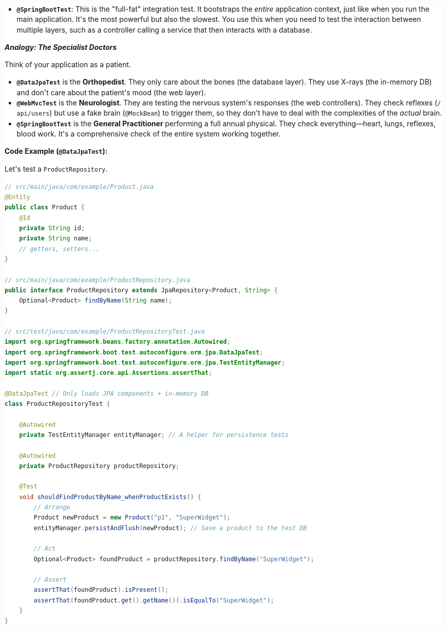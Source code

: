 * **`@SpringBootTest`**: This is the "full-fat" integration test. It bootstraps the *entire* application context, just like when you run the main application. It's the most powerful but also the slowest. You use this when you need to test the interaction between multiple layers, such as a controller calling a service that then interacts with a database.

***Analogy: The Specialist Doctors***

Think of your application as a patient.

* **`@DataJpaTest`** is the **Orthopedist**. They only care about the bones (the database layer). They use X-rays (the in-memory DB) and don't care about the patient's mood (the web layer).
* **`@WebMvcTest`** is the **Neurologist**. They are testing the nervous system's responses (the web controllers). They check reflexes (`/api/users`) but use a fake brain (`@MockBean`) to trigger them, so they don't have to deal with the complexities of the *actual* brain.
* **`@SpringBootTest`** is the **General Practitioner** performing a full annual physical. They check everything—heart, lungs, reflexes, blood work. It's a comprehensive check of the entire system working together.

**Code Example (`@DataJpaTest`):**

Let's test a `ProductRepository`.

```java
// src/main/java/com/example/Product.java
@Entity
public class Product {
    @Id
    private String id;
    private String name;
    // getters, setters...
}

// src/main/java/com/example/ProductRepository.java
public interface ProductRepository extends JpaRepository<Product, String> {
    Optional<Product> findByName(String name);
}

// src/test/java/com/example/ProductRepositoryTest.java
import org.springframework.beans.factory.annotation.Autowired;
import org.springframework.boot.test.autoconfigure.orm.jpa.DataJpaTest;
import org.springframework.boot.test.autoconfigure.orm.jpa.TestEntityManager;
import static org.assertj.core.api.Assertions.assertThat;

@DataJpaTest // Only loads JPA components + in-memory DB
class ProductRepositoryTest {

    @Autowired
    private TestEntityManager entityManager; // A helper for persistence tests

    @Autowired
    private ProductRepository productRepository;

    @Test
    void shouldFindProductByName_whenProductExists() {
        // Arrange
        Product newProduct = new Product("p1", "SuperWidget");
        entityManager.persistAndFlush(newProduct); // Save a product to the test DB

        // Act
        Optional<Product> foundProduct = productRepository.findByName("SuperWidget");

        // Assert
        assertThat(foundProduct).isPresent();
        assertThat(foundProduct.get().getName()).isEqualTo("SuperWidget");
    }
}
```